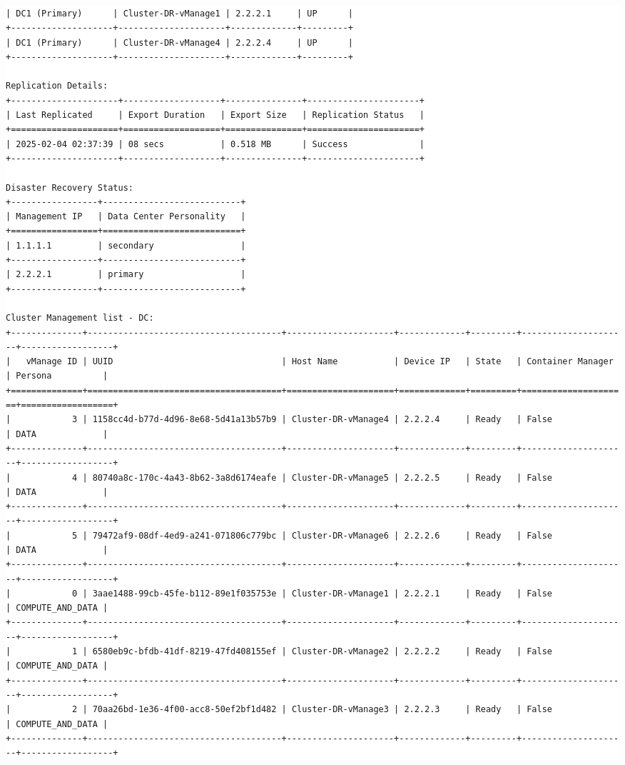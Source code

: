     | DC1 (Primary)      | Cluster-DR-vManage1 | 2.2.2.1     | UP      |
    +--------------------+---------------------+-------------+---------+
    | DC1 (Primary)      | Cluster-DR-vManage4 | 2.2.2.4     | UP      |
    +--------------------+---------------------+-------------+---------+
    
    Replication Details:
    +---------------------+-------------------+---------------+----------------------+
    | Last Replicated     | Export Duration   | Export Size   | Replication Status   |
    +=====================+===================+===============+======================+
    | 2025-02-04 02:37:39 | 08 secs           | 0.518 MB      | Success              |
    +---------------------+-------------------+---------------+----------------------+
    
    Disaster Recovery Status:
    +-----------------+---------------------------+
    | Management IP   | Data Center Personality   |
    +=================+===========================+
    | 1.1.1.1         | secondary                 |
    +-----------------+---------------------------+
    | 2.2.2.1         | primary                   |
    +-----------------+---------------------------+
    
    Cluster Management list - DC:
    +--------------+--------------------------------------+---------------------+-------------+---------+---------------------+------------------+
    |   vManage ID | UUID                                 | Host Name           | Device IP   | State   | Container Manager   | Persona          |
    +==============+======================================+=====================+=============+=========+=====================+==================+
    |            3 | 1158cc4d-b77d-4d96-8e68-5d41a13b57b9 | Cluster-DR-vManage4 | 2.2.2.4     | Ready   | False               | DATA             |
    +--------------+--------------------------------------+---------------------+-------------+---------+---------------------+------------------+
    |            4 | 80740a8c-170c-4a43-8b62-3a8d6174eafe | Cluster-DR-vManage5 | 2.2.2.5     | Ready   | False               | DATA             |
    +--------------+--------------------------------------+---------------------+-------------+---------+---------------------+------------------+
    |            5 | 79472af9-08df-4ed9-a241-071806c779bc | Cluster-DR-vManage6 | 2.2.2.6     | Ready   | False               | DATA             |
    +--------------+--------------------------------------+---------------------+-------------+---------+---------------------+------------------+
    |            0 | 3aae1488-99cb-45fe-b112-89e1f035753e | Cluster-DR-vManage1 | 2.2.2.1     | Ready   | False               | COMPUTE_AND_DATA |
    +--------------+--------------------------------------+---------------------+-------------+---------+---------------------+------------------+
    |            1 | 6580eb9c-bfdb-41df-8219-47fd408155ef | Cluster-DR-vManage2 | 2.2.2.2     | Ready   | False               | COMPUTE_AND_DATA |
    +--------------+--------------------------------------+---------------------+-------------+---------+---------------------+------------------+
    |            2 | 70aa26bd-1e36-4f00-acc8-50ef2bf1d482 | Cluster-DR-vManage3 | 2.2.2.3     | Ready   | False               | COMPUTE_AND_DATA |
    +--------------+--------------------------------------+---------------------+-------------+---------+---------------------+------------------+
    